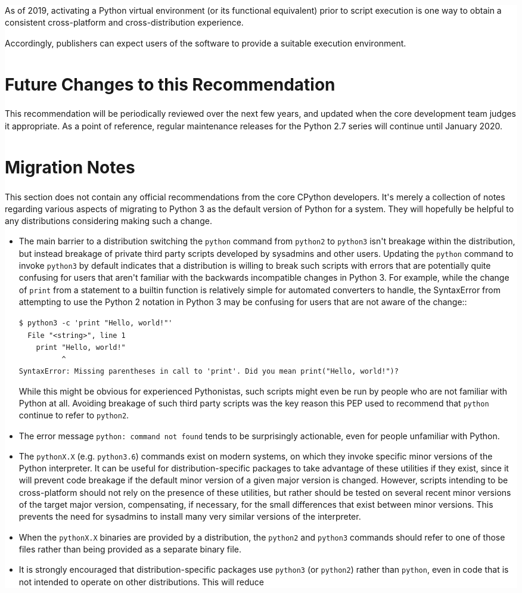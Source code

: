 As of 2019, activating a Python virtual environment (or its functional
equivalent) prior to script execution is one way to obtain a consistent
cross-platform and cross-distribution experience.

Accordingly, publishers can expect users of the software to provide a
suitable execution environment.

Future Changes to this Recommendation
=====================================

This recommendation will be periodically reviewed over the next few
years, and updated when the core development team judges it appropriate.
As a point of reference, regular maintenance releases for the Python 2.7
series will continue until January 2020.

Migration Notes
===============

This section does not contain any official recommendations from the core
CPython developers. It's merely a collection of notes regarding various
aspects of migrating to Python 3 as the default version of Python for a
system. They will hopefully be helpful to any distributions considering
making such a change.

-   The main barrier to a distribution switching the `python` command
    from `python2` to `python3` isn't breakage within the distribution,
    but instead breakage of private third party scripts developed by
    sysadmins and other users. Updating the `python` command to invoke
    `python3` by default indicates that a distribution is willing to
    break such scripts with errors that are potentially quite confusing
    for users that aren't familiar with the backwards incompatible
    changes in Python 3. For example, while the change of `print` from a
    statement to a builtin function is relatively simple for automated
    converters to handle, the SyntaxError from attempting to use the
    Python 2 notation in Python 3 may be confusing for users that are
    not aware of the change::

        $ python3 -c 'print "Hello, world!"'
          File "<string>", line 1
            print "Hello, world!"
                  ^
        SyntaxError: Missing parentheses in call to 'print'. Did you mean print("Hello, world!")?

    While this might be obvious for experienced Pythonistas, such
    scripts might even be run by people who are not familiar with Python
    at all. Avoiding breakage of such third party scripts was the key
    reason this PEP used to recommend that `python` continue to refer to
    `python2`.
-   The error message `python: command not found` tends to be
    surprisingly actionable, even for people unfamiliar with Python.
-   The `pythonX.X` (e.g. `python3.6`) commands exist on modern systems,
    on which they invoke specific minor versions of the Python
    interpreter. It can be useful for distribution-specific packages to
    take advantage of these utilities if they exist, since it will
    prevent code breakage if the default minor version of a given major
    version is changed. However, scripts intending to be cross-platform
    should not rely on the presence of these utilities, but rather
    should be tested on several recent minor versions of the target
    major version, compensating, if necessary, for the small differences
    that exist between minor versions. This prevents the need for
    sysadmins to install many very similar versions of the interpreter.
-   When the `pythonX.X` binaries are provided by a distribution, the
    `python2` and `python3` commands should refer to one of those files
    rather than being provided as a separate binary file.
-   It is strongly encouraged that distribution-specific packages use
    `python3` (or `python2`) rather than `python`, even in code that is
    not intended to operate on other distributions. This will reduce